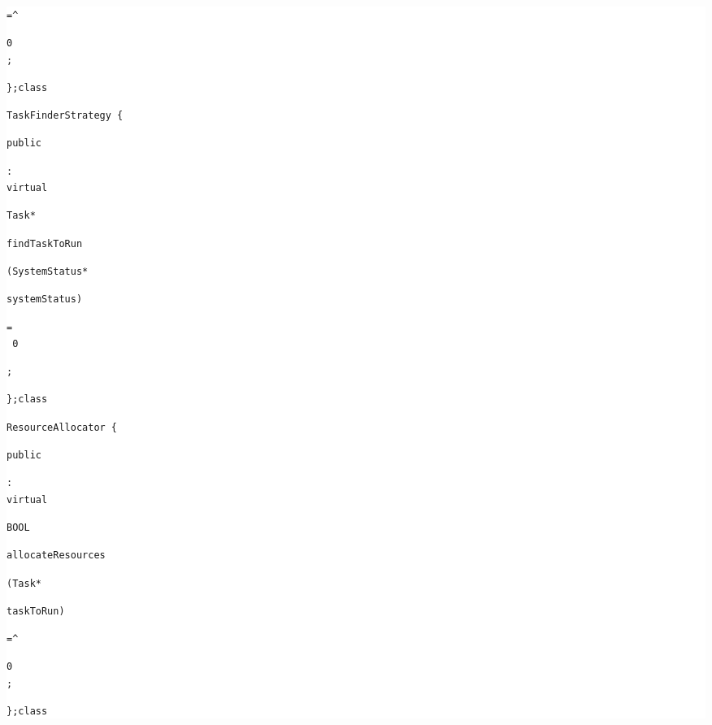 ```
=^
```
```
0
;
```
```
};class
```
```
TaskFinderStrategy {
```
```
public
```
```
:
virtual
```
```
Task*
```
```
findTaskToRun
```
```
(SystemStatus*
```
```
systemStatus)
```
```
=
 0
```
```
;
```
```
};class
```
```
ResourceAllocator {
```
```
public
```
```
:
virtual
```
```
BOOL
```
```
allocateResources
```
```
(Task*
```
```
taskToRun)
```
```
=^
```
```
0
;
```
```
};class
```